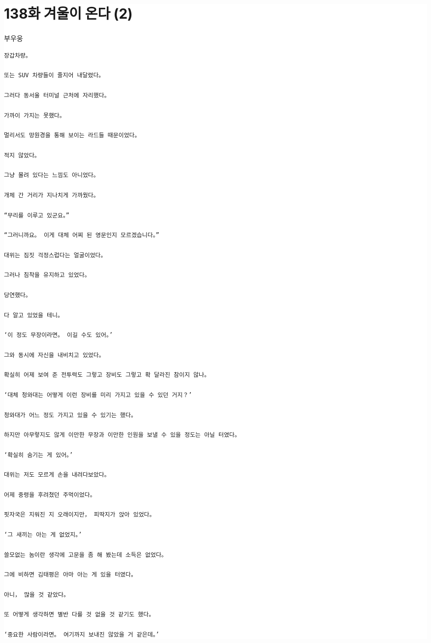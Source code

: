 # 138화 겨울이 온다 (2)

부우웅

	장갑차량。

	또는 SUV 차량들이 줄지어 내달렸다。

	그러다 동서울 터미널 근처에 자리했다。

	가까이 가지는 못했다。

	멀리서도 망원경을 통해 보이는 라드들 때문이었다。

	적지 않았다。

	그냥 몰려 있다는 느낌도 아니었다。

	개체 간 거리가 지나치게 가까웠다。

	“무리를 이루고 있군요。”

	“그러니까요。 이게 대체 어찌 된 영문인지 모르겠습니다。”

	대위는 짐짓 걱정스럽다는 얼굴이었다。

	그러나 침착을 유지하고 있었다。

	당연했다。

	다 알고 있었을 테니。

	‘이 정도 무장이라면。 이길 수도 있어。’

	그와 동시에 자신을 내비치고 있었다。

	확실히 어제 보여 준 전투력도 그렇고 장비도 그렇고 확 달라진 참이지 않나。

	‘대체 청와대는 어떻게 이런 장비를 미리 가지고 있을 수 있던 거지？’

	청와대가 어느 정도 가지고 있을 수 있기는 했다。

	하지만 아무렇지도 않게 이만한 무장과 이만한 인원을 보낼 수 있을 정도는 아닐 터였다。

	‘확실히 숨기는 게 있어。’

	대위는 저도 모르게 손을 내려다보았다。

	어제 중령을 후려쳤던 주먹이었다。

	핏자국은 지워진 지 오래이지만， 피딱지가 앉아 있었다。

	‘그 새끼는 아는 게 없었지。’

	쓸모없는 놈이란 생각에 고문을 좀 해 봤는데 소득은 없었다。

	그에 비하면 김태평은 아마 아는 게 있을 터였다。

	아니， 많을 것 같았다。

	또 어떻게 생각하면 별반 다를 것 없을 것 같기도 했다。

	‘중요한 사람이라면。 여기까지 보내진 않았을 거 같은데。’
